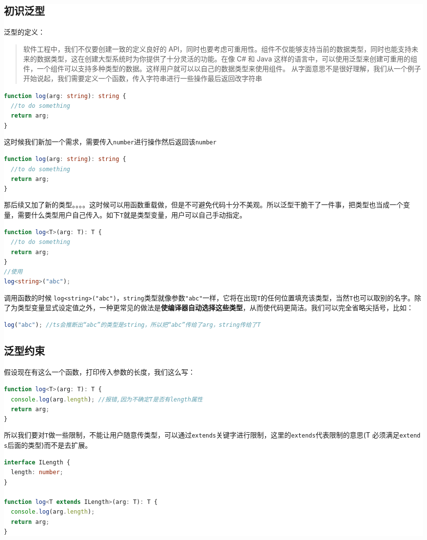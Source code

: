 ## 初识泛型

泛型的定义：

> 软件工程中，我们不仅要创建一致的定义良好的 API，同时也要考虑可重用性。组件不仅能够支持当前的数据类型，同时也能支持未来的数据类型，这在创建大型系统时为你提供了十分灵活的功能。在像 C# 和 Java 这样的语言中，可以使用泛型来创建可重用的组件，一个组件可以支持多种类型的数据。这样用户就可以以自己的数据类型来使用组件。
> 从字面意思不是很好理解，我们从一个例子开始说起，我们需要定义一个函数，传入字符串进行一些操作最后返回改字符串

```ts
function log(arg: string): string {
  //to do something
  return arg;
}
```

这时候我们新加一个需求，需要传入`number`进行操作然后返回该`number`

```ts
function log(arg: string): string {
  //to do something
  return arg;
}
```

那后续又加了新的类型。。。。这时候可以用函数重载做，但是不可避免代码十分不美观。所以泛型干脆干了一件事，把类型也当成一个变量，需要什么类型用户自己传入。如下`T`就是类型变量，用户可以自己手动指定。

```ts
function log<T>(arg: T): T {
  //to do something
  return arg;
}
//使用
log<string>("abc");
```

调用函数的时候 `log<string>("abc")`，`string`类型就像参数`"abc"`一样，它将在出现`T`的任何位置填充该类型，当然`T`也可以取别的名字。除了为类型变量显式设定值之外，一种更常见的做法是**使编译器自动选择这些类型**，从而使代码更简洁。我们可以完全省略尖括号，比如：

```ts
log("abc"); //ts会推断出“abc”的类型是string，所以把“abc”传给了arg，string传给了T
```

## 泛型约束

假设现在有这么一个函数，打印传入参数的长度，我们这么写：

```ts
function log<T>(arg: T): T {
  console.log(arg.length); //报错,因为不确定T是否有length属性
  return arg;
}
```

所以我们要对`T`做一些限制，不能让用户随意传类型，可以通过`extends`关键字进行限制，这里的`extends`代表限制的意思(T 必须满足`extends`后面的类型)而不是去扩展。

```ts
interface ILength {
  length: number;
}

function log<T extends ILength>(arg: T): T {
  console.log(arg.length);
  return arg;
}
```
